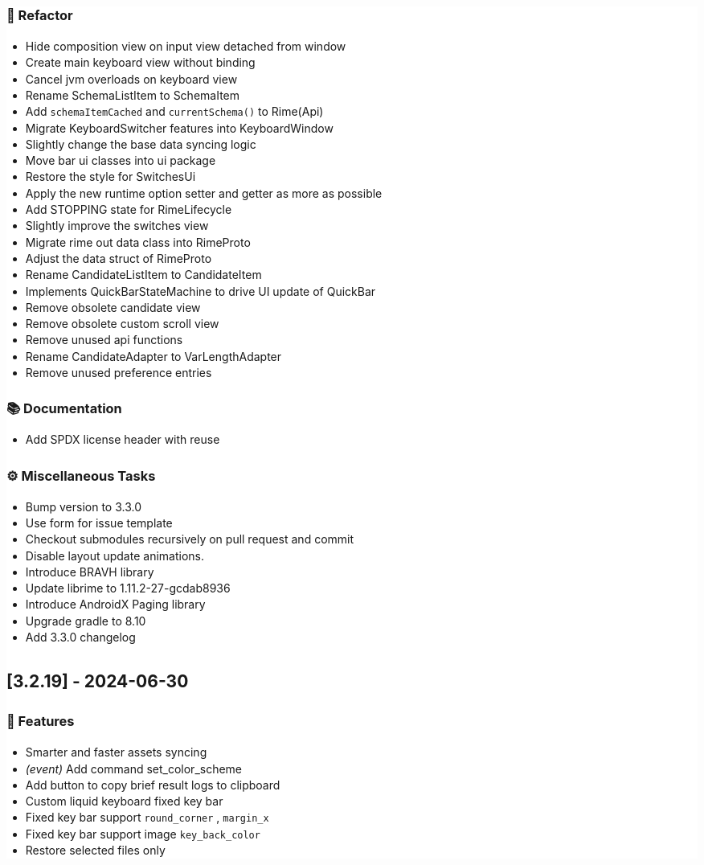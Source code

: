 ### 🚜 Refactor

- Hide composition view on input view detached from window
- Create main keyboard view without binding
- Cancel jvm overloads on keyboard view
- Rename SchemaListItem to SchemaItem
- Add `schemaItemCached` and `currentSchema()` to Rime(Api)
- Migrate KeyboardSwitcher features into KeyboardWindow
- Slightly change the base data syncing logic
- Move bar ui classes into ui package
- Restore the style for SwitchesUi
- Apply the new runtime option setter and getter as more as possible
- Add STOPPING state for RimeLifecycle
- Slightly improve the switches view
- Migrate rime out data class into RimeProto
- Adjust the data struct of RimeProto
- Rename CandidateListItem to CandidateItem
- Implements QuickBarStateMachine to drive UI update of QuickBar
- Remove obsolete candidate view
- Remove obsolete custom scroll view
- Remove unused api functions
- Rename CandidateAdapter to VarLengthAdapter
- Remove unused preference entries

### 📚 Documentation

- Add SPDX license header with reuse

### ⚙️ Miscellaneous Tasks

- Bump version to 3.3.0
- Use form for issue template
- Checkout submodules recursively on pull request and commit
- Disable layout update animations.
- Introduce BRAVH library
- Update librime to 1.11.2-27-gcdab8936
- Introduce AndroidX Paging library
- Upgrade gradle to 8.10
- Add 3.3.0 changelog

## [3.2.19] - 2024-06-30

### 🚀 Features

- Smarter and faster assets syncing
- *(event)* Add command set_color_scheme
- Add button to copy brief result logs to clipboard
- Custom liquid keyboard fixed key bar
- Fixed key bar support `round_corner` , `margin_x`
- Fixed key bar support image `key_back_color`
- Restore selected files only

